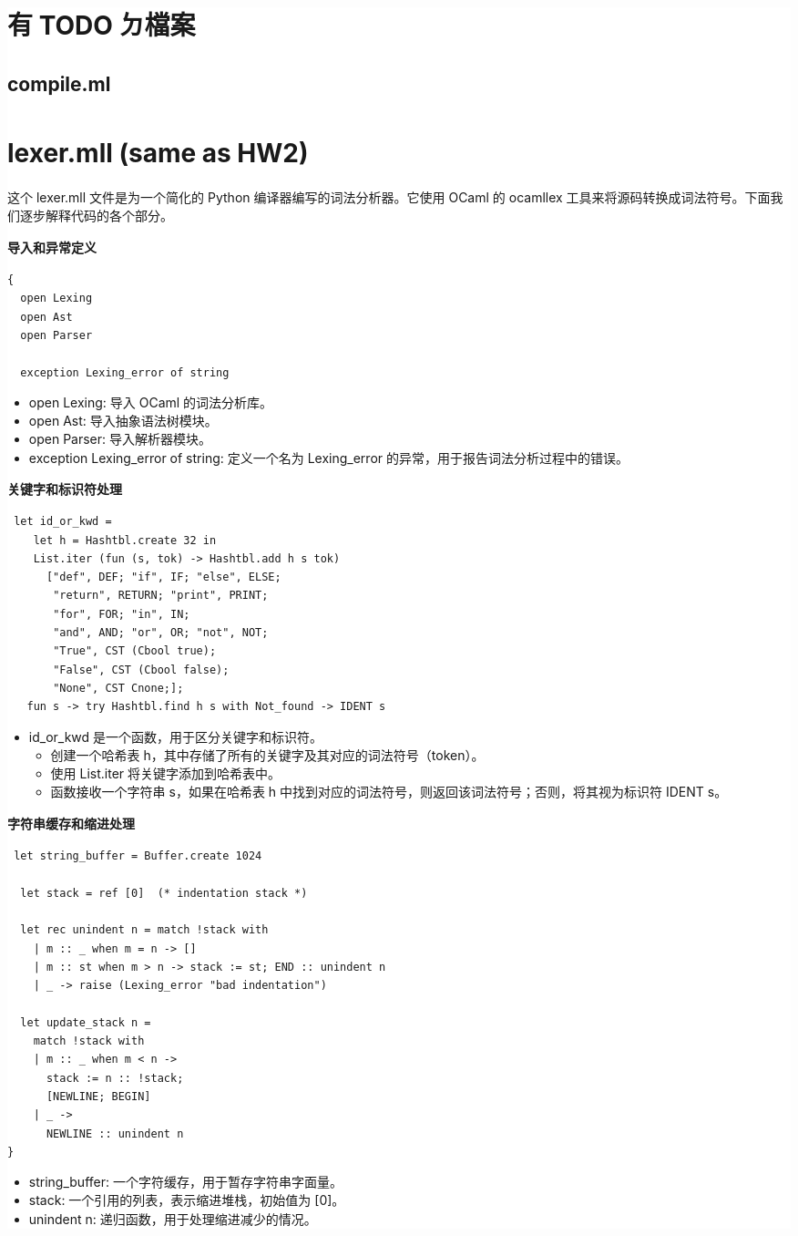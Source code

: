 # 有 TODO ㄉ檔案
## compile.ml

# lexer.mll (same as HW2)

这个 lexer.mll 文件是为一个简化的 Python 编译器编写的词法分析器。它使用 OCaml 的 ocamllex 工具来将源码转换成词法符号。下面我们逐步解释代码的各个部分。

**导入和异常定义**
```
{
  open Lexing
  open Ast
  open Parser

  exception Lexing_error of string
```
- open Lexing: 导入 OCaml 的词法分析库。
- open Ast: 导入抽象语法树模块。
- open Parser: 导入解析器模块。
- exception Lexing_error of string: 定义一个名为 Lexing_error 的异常，用于报告词法分析过程中的错误。

**关键字和标识符处理**
```
 let id_or_kwd =
    let h = Hashtbl.create 32 in
    List.iter (fun (s, tok) -> Hashtbl.add h s tok)
      ["def", DEF; "if", IF; "else", ELSE;
       "return", RETURN; "print", PRINT;
       "for", FOR; "in", IN;
       "and", AND; "or", OR; "not", NOT;
       "True", CST (Cbool true);
       "False", CST (Cbool false);
       "None", CST Cnone;];
   fun s -> try Hashtbl.find h s with Not_found -> IDENT s
```
- id_or_kwd 是一个函数，用于区分关键字和标识符。
  - 创建一个哈希表 h，其中存储了所有的关键字及其对应的词法符号（token）。
  - 使用 List.iter 将关键字添加到哈希表中。
  - 函数接收一个字符串 s，如果在哈希表 h 中找到对应的词法符号，则返回该词法符号；否则，将其视为标识符 IDENT s。

**字符串缓存和缩进处理**
```
 let string_buffer = Buffer.create 1024

  let stack = ref [0]  (* indentation stack *)

  let rec unindent n = match !stack with
    | m :: _ when m = n -> []
    | m :: st when m > n -> stack := st; END :: unindent n
    | _ -> raise (Lexing_error "bad indentation")

  let update_stack n =
    match !stack with
    | m :: _ when m < n ->
      stack := n :: !stack;
      [NEWLINE; BEGIN]
    | _ ->
      NEWLINE :: unindent n
}
```
- string_buffer: 一个字符缓存，用于暂存字符串字面量。
- stack: 一个引用的列表，表示缩进堆栈，初始值为 [0]。
- unindent n: 递归函数，用于处理缩进减少的情况。